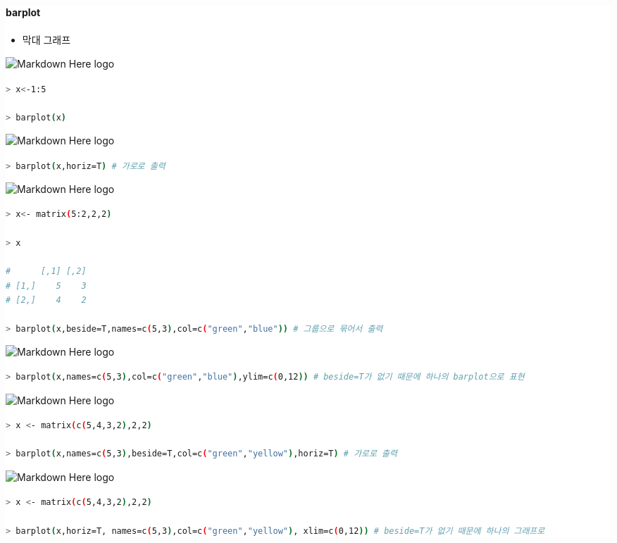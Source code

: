 #### barplot

- 막대 그래프

![Markdown Here logo](http://blogfiles.naver.net/MjAxNzA1MjRfMTMz/MDAxNDk1NTkxNzM4Njky.crxR6i3UHd_FbzXhIea9aYG_X0DNYYeg9Z-ThYAqvVog.c7dVdVisluBkE0lA4_d2L4-wDp6n8baYkTak3Koo01gg.PNG.jp302119/a.png)

```sh
> x<-1:5

> barplot(x)

```

![Markdown Here logo](http://blogfiles.naver.net/MjAxNzA1MjRfMTk1/MDAxNDk1NTkxNzM4OTA2.9kXxgJL3xrTufcZkVm0uSqCZ5g2P1tG60ujs-m6S4AAg.foXNtTQ_zN40QBXDBxZe3_KqWiqS9ubAgeHBAjQ7l08g.PNG.jp302119/b.png)

```sh
> barplot(x,horiz=T) # 가로로 출력

```

![Markdown Here logo](http://blogfiles.naver.net/MjAxNzA1MjRfMTU3/MDAxNDk1NTkxNzM5MDY4.j0cWhqjo-TBJc1_55gmLBEkvYYbtCSMUC75BVyD3UL4g.VMLNAN9NCxh5U_bZBAJ5p6rSNquSSKYVB3Xrzor1H_Eg.PNG.jp302119/c.png)

```sh
> x<- matrix(5:2,2,2)

> x

#      [,1] [,2]
# [1,]    5    3
# [2,]    4    2

> barplot(x,beside=T,names=c(5,3),col=c("green","blue")) # 그룹으로 묶어서 출력

```

![Markdown Here logo](http://blogfiles.naver.net/MjAxNzA1MjRfMTU3/MDAxNDk1NTkxNzM5MDY4.j0cWhqjo-TBJc1_55gmLBEkvYYbtCSMUC75BVyD3UL4g.VMLNAN9NCxh5U_bZBAJ5p6rSNquSSKYVB3Xrzor1H_Eg.PNG.jp302119/c.png)

```sh
> barplot(x,names=c(5,3),col=c("green","blue"),ylim=c(0,12)) # beside=T가 없기 때문에 하나의 barplot으로 표현

```

![Markdown Here logo](http://blogfiles.naver.net/MjAxNzA1MjRfMTkw/MDAxNDk1NTkxNzM5NDgz.ew9HF6m1_aYc1LJ7Ar9HMY-BtmIb7nnDcIUYgd54W6Ag.Y6wKdPth6iCWfEUfjA0BbaPigIvMu7iEvU_bFSjBnQYg.PNG.jp302119/e.png)

```sh
> x <- matrix(c(5,4,3,2),2,2)

> barplot(x,names=c(5,3),beside=T,col=c("green","yellow"),horiz=T) # 가로로 출력

```

![Markdown Here logo](http://blogfiles.naver.net/MjAxNzA1MjRfNTQg/MDAxNDk1NTkxNzM5NjY5.RXaPTfW_p0JZTVFiK3SJqQNPi6joQQyreg817KSTqNUg.lNdZBbGVl60tfCiKsUr7lwBqITvaf-UkkFMV4PBkU9gg.PNG.jp302119/f.png)

```sh
> x <- matrix(c(5,4,3,2),2,2)

> barplot(x,horiz=T, names=c(5,3),col=c("green","yellow"), xlim=c(0,12)) # beside=T가 없기 때문에 하나의 그래프로

```
